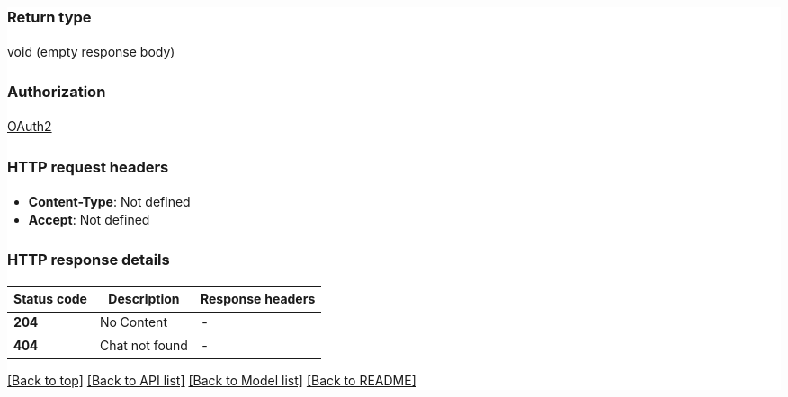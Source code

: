 ### Return type

void (empty response body)

### Authorization

[OAuth2](../README.md#OAuth2)

### HTTP request headers

- **Content-Type**: Not defined
- **Accept**: Not defined


### HTTP response details
| Status code | Description | Response headers |
|-------------|-------------|------------------|
| **204** | No Content |  -  |
| **404** | Chat not found |  -  |

[[Back to top]](#)
[[Back to API list]](../README.md#documentation-for-api-endpoints)
[[Back to Model list]](../README.md#documentation-for-models)
[[Back to README]](../README.md)

